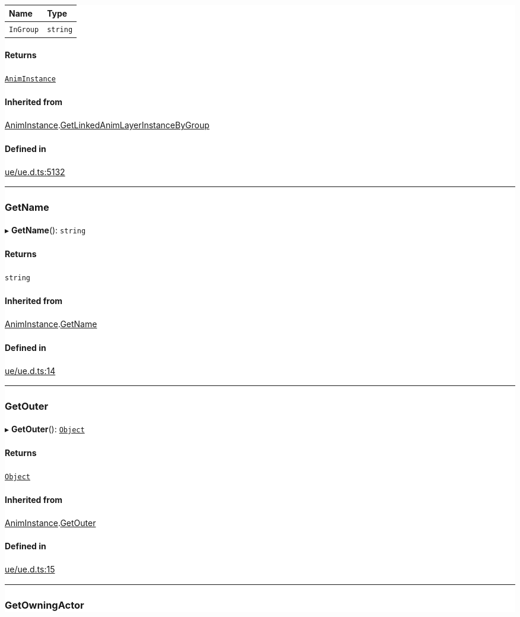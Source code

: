 | Name | Type |
| :------ | :------ |
| `InGroup` | `string` |

#### Returns

[`AnimInstance`](ue_ue.AnimInstance.md)

#### Inherited from

[AnimInstance](ue_ue.AnimInstance.md).[GetLinkedAnimLayerInstanceByGroup](ue_ue.AnimInstance.md#getlinkedanimlayerinstancebygroup)

#### Defined in

[ue/ue.d.ts:5132](https://github.com/YugMetaverse/yug_typings/blob/b7d9b19/ue/ue.d.ts#L5132)

___

### GetName

▸ **GetName**(): `string`

#### Returns

`string`

#### Inherited from

[AnimInstance](ue_ue.AnimInstance.md).[GetName](ue_ue.AnimInstance.md#getname)

#### Defined in

[ue/ue.d.ts:14](https://github.com/YugMetaverse/yug_typings/blob/b7d9b19/ue/ue.d.ts#L14)

___

### GetOuter

▸ **GetOuter**(): [`Object`](ue_ue.Object.md)

#### Returns

[`Object`](ue_ue.Object.md)

#### Inherited from

[AnimInstance](ue_ue.AnimInstance.md).[GetOuter](ue_ue.AnimInstance.md#getouter)

#### Defined in

[ue/ue.d.ts:15](https://github.com/YugMetaverse/yug_typings/blob/b7d9b19/ue/ue.d.ts#L15)

___

### GetOwningActor
